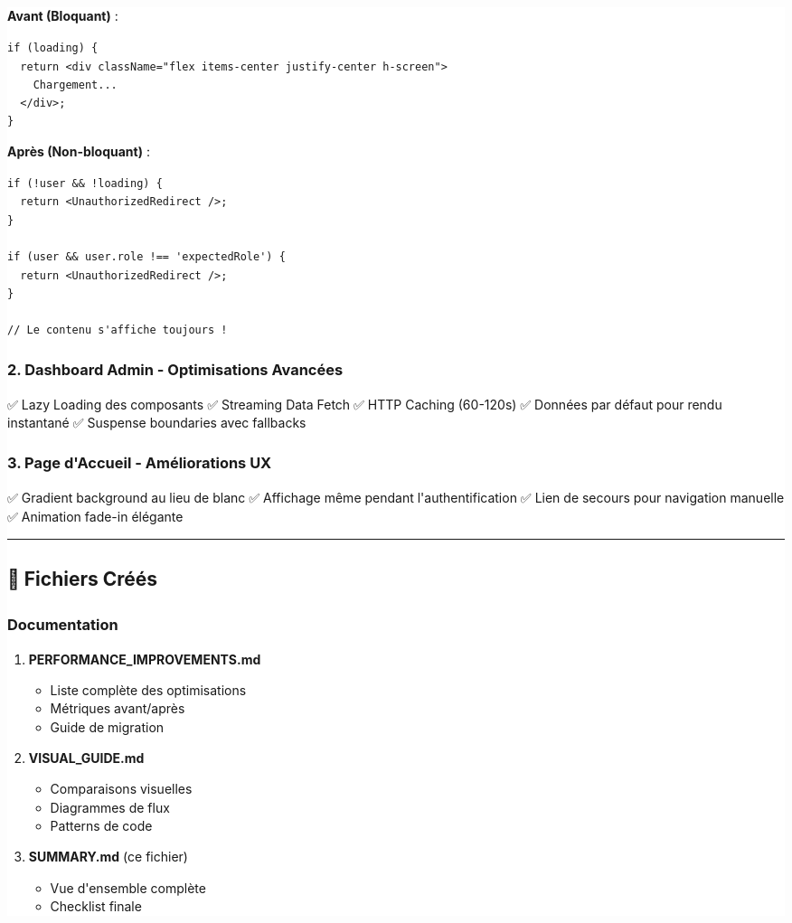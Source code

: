 **Avant (Bloquant)** :
```tsx
if (loading) {
  return <div className="flex items-center justify-center h-screen">
    Chargement...
  </div>;
}
```

**Après (Non-bloquant)** :
```tsx
if (!user && !loading) {
  return <UnauthorizedRedirect />;
}

if (user && user.role !== 'expectedRole') {
  return <UnauthorizedRedirect />;
}

// Le contenu s'affiche toujours !
```

### 2. Dashboard Admin - Optimisations Avancées

✅ Lazy Loading des composants
✅ Streaming Data Fetch
✅ HTTP Caching (60-120s)
✅ Données par défaut pour rendu instantané
✅ Suspense boundaries avec fallbacks

### 3. Page d'Accueil - Améliorations UX

✅ Gradient background au lieu de blanc
✅ Affichage même pendant l'authentification
✅ Lien de secours pour navigation manuelle
✅ Animation fade-in élégante

---

## 📁 Fichiers Créés

### Documentation
1. **PERFORMANCE_IMPROVEMENTS.md**
   - Liste complète des optimisations
   - Métriques avant/après
   - Guide de migration

2. **VISUAL_GUIDE.md**
   - Comparaisons visuelles
   - Diagrammes de flux
   - Patterns de code

3. **SUMMARY.md** (ce fichier)
   - Vue d'ensemble complète
   - Checklist finale

